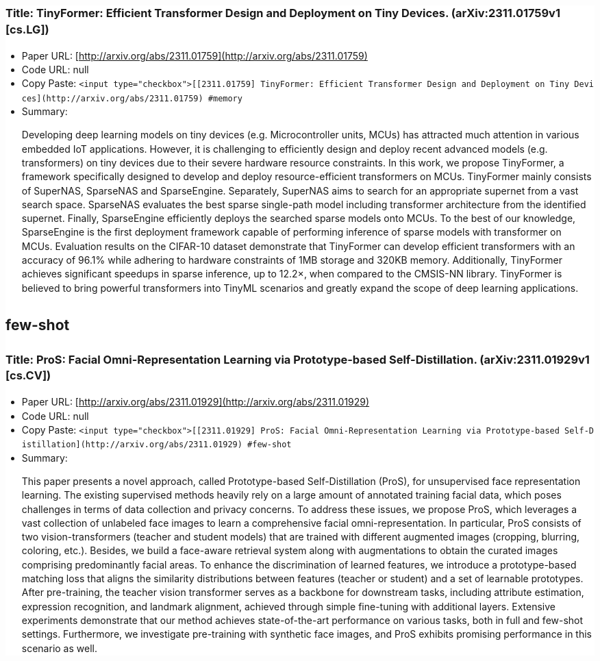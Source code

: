 ### Title: TinyFormer: Efficient Transformer Design and Deployment on Tiny Devices. (arXiv:2311.01759v1 [cs.LG])
* Paper URL: [http://arxiv.org/abs/2311.01759](http://arxiv.org/abs/2311.01759)
* Code URL: null
* Copy Paste: `<input type="checkbox">[[2311.01759] TinyFormer: Efficient Transformer Design and Deployment on Tiny Devices](http://arxiv.org/abs/2311.01759) #memory`
* Summary: <p>Developing deep learning models on tiny devices (e.g. Microcontroller units,
MCUs) has attracted much attention in various embedded IoT applications.
However, it is challenging to efficiently design and deploy recent advanced
models (e.g. transformers) on tiny devices due to their severe hardware
resource constraints. In this work, we propose TinyFormer, a framework
specifically designed to develop and deploy resource-efficient transformers on
MCUs. TinyFormer mainly consists of SuperNAS, SparseNAS and SparseEngine.
Separately, SuperNAS aims to search for an appropriate supernet from a vast
search space. SparseNAS evaluates the best sparse single-path model including
transformer architecture from the identified supernet. Finally, SparseEngine
efficiently deploys the searched sparse models onto MCUs. To the best of our
knowledge, SparseEngine is the first deployment framework capable of performing
inference of sparse models with transformer on MCUs. Evaluation results on the
CIFAR-10 dataset demonstrate that TinyFormer can develop efficient transformers
with an accuracy of $96.1\%$ while adhering to hardware constraints of $1$MB
storage and $320$KB memory. Additionally, TinyFormer achieves significant
speedups in sparse inference, up to $12.2\times$, when compared to the CMSIS-NN
library. TinyFormer is believed to bring powerful transformers into TinyML
scenarios and greatly expand the scope of deep learning applications.
</p>

## few-shot
### Title: ProS: Facial Omni-Representation Learning via Prototype-based Self-Distillation. (arXiv:2311.01929v1 [cs.CV])
* Paper URL: [http://arxiv.org/abs/2311.01929](http://arxiv.org/abs/2311.01929)
* Code URL: null
* Copy Paste: `<input type="checkbox">[[2311.01929] ProS: Facial Omni-Representation Learning via Prototype-based Self-Distillation](http://arxiv.org/abs/2311.01929) #few-shot`
* Summary: <p>This paper presents a novel approach, called Prototype-based
Self-Distillation (ProS), for unsupervised face representation learning. The
existing supervised methods heavily rely on a large amount of annotated
training facial data, which poses challenges in terms of data collection and
privacy concerns. To address these issues, we propose ProS, which leverages a
vast collection of unlabeled face images to learn a comprehensive facial
omni-representation. In particular, ProS consists of two vision-transformers
(teacher and student models) that are trained with different augmented images
(cropping, blurring, coloring, etc.). Besides, we build a face-aware retrieval
system along with augmentations to obtain the curated images comprising
predominantly facial areas. To enhance the discrimination of learned features,
we introduce a prototype-based matching loss that aligns the similarity
distributions between features (teacher or student) and a set of learnable
prototypes. After pre-training, the teacher vision transformer serves as a
backbone for downstream tasks, including attribute estimation, expression
recognition, and landmark alignment, achieved through simple fine-tuning with
additional layers. Extensive experiments demonstrate that our method achieves
state-of-the-art performance on various tasks, both in full and few-shot
settings. Furthermore, we investigate pre-training with synthetic face images,
and ProS exhibits promising performance in this scenario as well.
</p>
